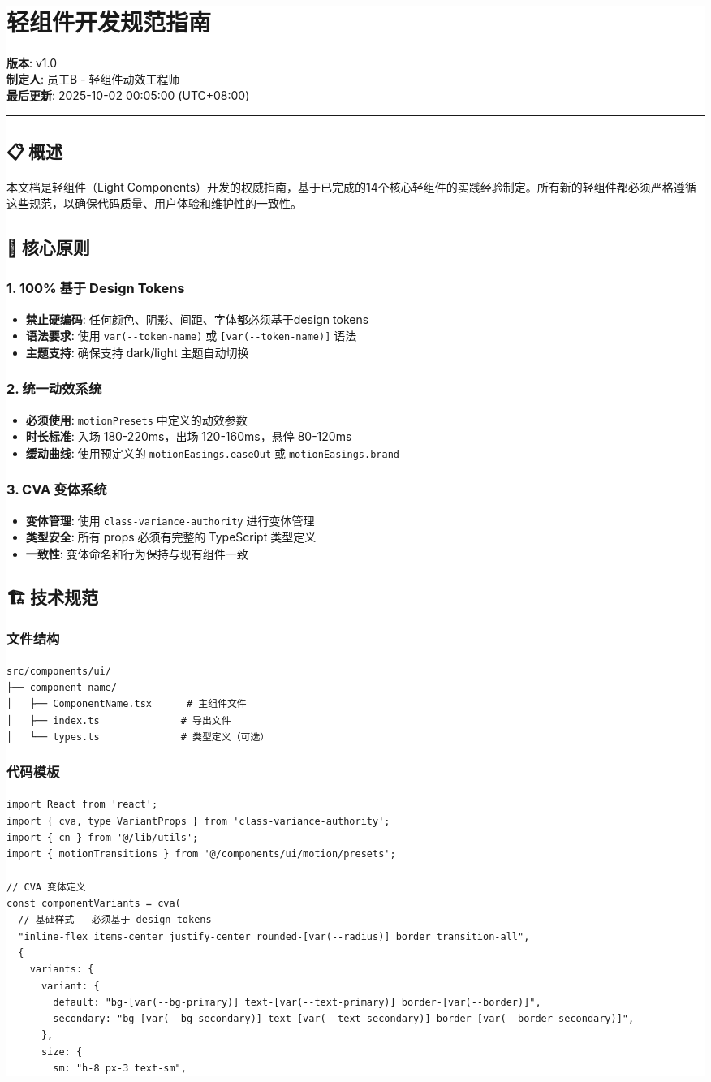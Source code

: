 # 轻组件开发规范指南

**版本**: v1.0  
**制定人**: 员工B - 轻组件动效工程师  
**最后更新**: 2025-10-02 00:05:00 (UTC+08:00)

---

## 📋 概述

本文档是轻组件（Light Components）开发的权威指南，基于已完成的14个核心轻组件的实践经验制定。所有新的轻组件都必须严格遵循这些规范，以确保代码质量、用户体验和维护性的一致性。

## 🎯 核心原则

### 1. 100% 基于 Design Tokens
- **禁止硬编码**: 任何颜色、阴影、间距、字体都必须基于design tokens
- **语法要求**: 使用 `var(--token-name)` 或 `[var(--token-name)]` 语法
- **主题支持**: 确保支持 dark/light 主题自动切换

### 2. 统一动效系统
- **必须使用**: `motionPresets` 中定义的动效参数
- **时长标准**: 入场 180-220ms，出场 120-160ms，悬停 80-120ms
- **缓动曲线**: 使用预定义的 `motionEasings.easeOut` 或 `motionEasings.brand`

### 3. CVA 变体系统
- **变体管理**: 使用 `class-variance-authority` 进行变体管理
- **类型安全**: 所有 props 必须有完整的 TypeScript 类型定义
- **一致性**: 变体命名和行为保持与现有组件一致

## 🏗️ 技术规范

### 文件结构
```
src/components/ui/
├── component-name/
│   ├── ComponentName.tsx      # 主组件文件
│   ├── index.ts              # 导出文件
│   └── types.ts              # 类型定义（可选）
```

### 代码模板
```tsx
import React from 'react';
import { cva, type VariantProps } from 'class-variance-authority';
import { cn } from '@/lib/utils';
import { motionTransitions } from '@/components/ui/motion/presets';

// CVA 变体定义
const componentVariants = cva(
  // 基础样式 - 必须基于 design tokens
  "inline-flex items-center justify-center rounded-[var(--radius)] border transition-all",
  {
    variants: {
      variant: {
        default: "bg-[var(--bg-primary)] text-[var(--text-primary)] border-[var(--border)]",
        secondary: "bg-[var(--bg-secondary)] text-[var(--text-secondary)] border-[var(--border-secondary)]",
      },
      size: {
        sm: "h-8 px-3 text-sm",
```